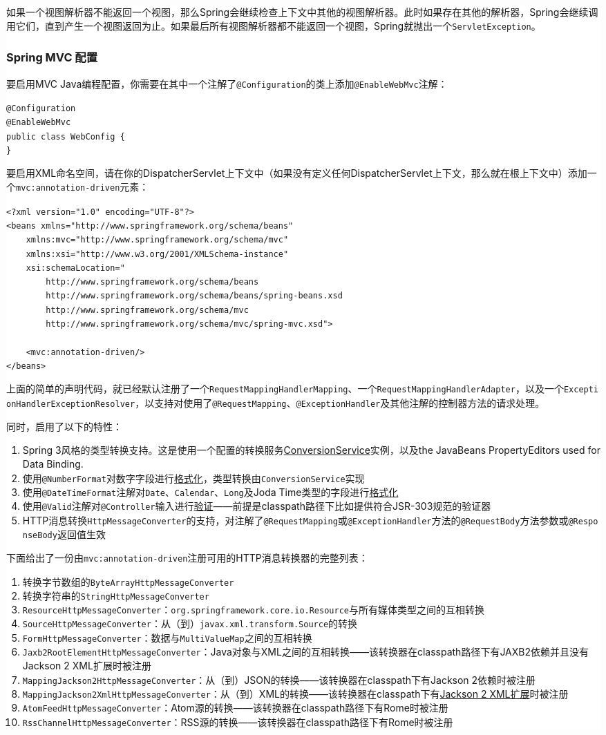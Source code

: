 ```
```

如果一个视图解析器不能返回一个视图，那么Spring会继续检查上下文中其他的视图解析器。此时如果存在其他的解析器，Spring会继续调用它们，直到产生一个视图返回为止。如果最后所有视图解析器都不能返回一个视图，Spring就抛出一个`ServletException`。



### **Spring MVC 配置**

要启用MVC Java编程配置，你需要在其中一个注解了`@Configuration`的类上添加`@EnableWebMvc`注解：

```
@Configuration
@EnableWebMvc
public class WebConfig {
}
```

要启用XML命名空间，请在你的DispatcherServlet上下文中（如果没有定义任何DispatcherServlet上下文，那么就在根上下文中）添加一个`mvc:annotation-driven`元素：

```
<?xml version="1.0" encoding="UTF-8"?>
<beans xmlns="http://www.springframework.org/schema/beans"
    xmlns:mvc="http://www.springframework.org/schema/mvc"
    xmlns:xsi="http://www.w3.org/2001/XMLSchema-instance"
    xsi:schemaLocation="
        http://www.springframework.org/schema/beans
        http://www.springframework.org/schema/beans/spring-beans.xsd
        http://www.springframework.org/schema/mvc
        http://www.springframework.org/schema/mvc/spring-mvc.xsd">

    <mvc:annotation-driven/>
</beans>
```

上面的简单的声明代码，就已经默认注册了一个`RequestMappingHandlerMapping`、一个`RequestMappingHandlerAdapter`，以及一个`ExceptionHandlerExceptionResolver`，以支持对使用了`@RequestMapping`、`@ExceptionHandler`及其他注解的控制器方法的请求处理。

同时，启用了以下的特性：

1. Spring 3风格的类型转换支持。这是使用一个配置的转换服务[ConversionService](http://docs.spring.io/spring-framework/docs/4.2.4.RELEASE/spring-framework-reference/html/validation.html#core-convert)实例，以及the JavaBeans PropertyEditors used for Data Binding.
2. 使用`@NumberFormat`对数字字段进行[格式化](http://docs.spring.io/spring-framework/docs/4.2.4.RELEASE/spring-framework-reference/html/validation.html#format)，类型转换由`ConversionService`实现
3. 使用`@DateTimeFormat`注解对`Date`、`Calendar`、`Long`及Joda Time类型的字段进行[格式化](http://docs.spring.io/spring-framework/docs/4.2.4.RELEASE/spring-framework-reference/html/validation.html#format)
4. 使用`@Valid`注解对`@Controller`输入进行[验证](http://docs.spring.io/spring-framework/docs/4.2.4.RELEASE/spring-framework-reference/html/mvc.html#mvc-config-validation)——前提是classpath路径下比如提供符合JSR-303规范的验证器
5. HTTP消息转换`HttpMessageConverter`的支持，对注解了`@RequestMapping`或`@ExceptionHandler`方法的`@RequestBody`方法参数或`@ResponseBody`返回值生效

下面给出了一份由`mvc:annotation-driven`注册可用的HTTP消息转换器的完整列表：

1. 转换字节数组的`ByteArrayHttpMessageConverter`
2. 转换字符串的`StringHttpMessageConverter`
3. `ResourceHttpMessageConverter`：`org.springframework.core.io.Resource`与所有媒体类型之间的互相转换
4. `SourceHttpMessageConverter`：从（到）`javax.xml.transform.Source`的转换
5. `FormHttpMessageConverter`：数据与`MultiValueMap`之间的互相转换
6. `Jaxb2RootElementHttpMessageConverter`：Java对象与XML之间的互相转换——该转换器在classpath路径下有JAXB2依赖并且没有Jackson 2 XML扩展时被注册
7. `MappingJackson2HttpMessageConverter`：从（到）JSON的转换——该转换器在classpath下有Jackson 2依赖时被注册
8. `MappingJackson2XmlHttpMessageConverter`：从（到）XML的转换——该转换器在classpath下有[Jackson 2 XML扩展](https://github.com/FasterXML/jackson-dataformat-xml)时被注册
9. `AtomFeedHttpMessageConverter`：Atom源的转换——该转换器在classpath路径下有Rome时被注册
10. `RssChannelHttpMessageConverter`：RSS源的转换——该转换器在classpath路径下有Rome时被注册
